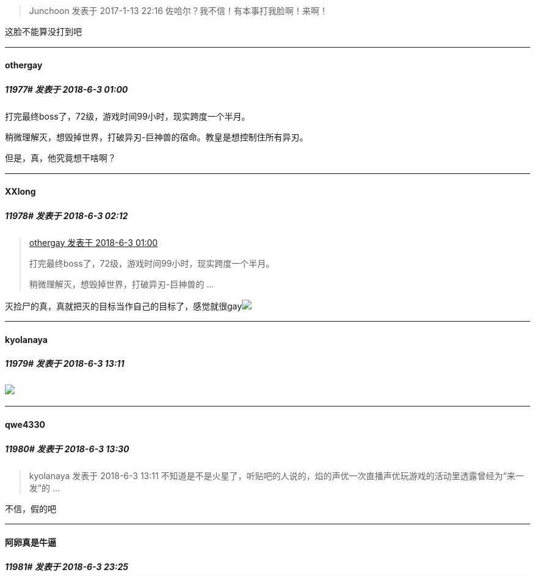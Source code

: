 
<blockquote>Junchoon 发表于 2017-1-13 22:16
佐哈尔？我不信！有本事打我脸啊！来啊！</blockquote>
这脸不能算没打到吧


-----

####  othergay  
##### 11977#       发表于 2018-6-3 01:00


打完最终boss了，72级，游戏时间99小时，现实跨度一个半月。


稍微理解灭，想毁掉世界，打破异刃-巨神兽的宿命。教皇是想控制住所有异刃。


但是，真，他究竟想干啥啊？


-----

####  XXlong  
##### 11978#       发表于 2018-6-3 02:12


<blockquote><a href="httphttps://bbs.saraba1st.com/2b/forum.php?mod=redirect&amp;goto=findpost&amp;pid=39857559&amp;ptid=1368000" target="_blank">othergay 发表于 2018-6-3 01:00</a>

打完最终boss了，72级，游戏时间99小时，现实跨度一个半月。


稍微理解灭，想毁掉世界，打破异刃-巨神兽的 ...</blockquote>
灭捡尸的真，真就把灭的目标当作自己的目标了，感觉就很gay<img src="https://static.saraba1st.com/image/smiley/face2017/027.png" referrerpolicy="no-referrer">


-----

####  kyolanaya  
##### 11979#       发表于 2018-6-3 13:11


<img src="https://static.saraba1st.com/image/smiley/face2017/112.png" referrerpolicy="no-referrer">


-----

####  qwe4330  
##### 11980#       发表于 2018-6-3 13:30


<blockquote>kyolanaya 发表于 2018-6-3 13:11
不知道是不是火星了，听贴吧的人说的，焰的声优一次直播声优玩游戏的活动里透露曾经为“来一发”的 ...</blockquote>
不信，假的吧


-----

####  阿卵真是牛逼  
##### 11981#       发表于 2018-6-3 23:25

